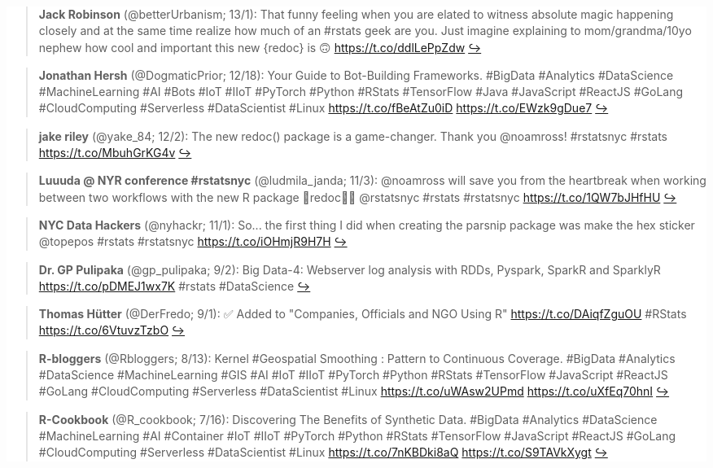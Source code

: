 > **Jack Robinson** (@betterUrbanism; 13/1): That funny feeling when you  are elated to witness absolute magic happening closely and at the same time realize how much of an #rstats geek are you. Just imagine explaining to mom/grandma/10yo nephew how cool and important this new {redoc} is 🙃 https://t.co/ddlLePpZdw  [&#8618;](https://twitter.com/dataandme/status/1127304110577942528)




> **Jonathan Hersh** (@DogmaticPrior; 12/18): Your Guide to Bot-Building Frameworks. #BigData #Analytics #DataScience #MachineLearning #AI #Bots #IoT #IIoT #PyTorch #Python #RStats #TensorFlow #Java #JavaScript #ReactJS #GoLang #CloudComputing #Serverless #DataScientist #Linux 
https://t.co/fBeAtZu0iD https://t.co/EWzk9gDue7  [&#8618;](https://twitter.com/dataandme/status/1127299776947507200)




> **jake riley** (@yake_84; 12/2): The new redoc() package is a game-changer. Thank you @noamross! #rstatsnyc #rstats https://t.co/MbuhGrKG4v  [&#8618;](https://twitter.com/dataandme/status/1127274628156743680)




> **Luuuda @ NYR conference #rstatsnyc** (@ludmila_janda; 11/3): @noamross will save you from the heartbreak when working between two workflows with the new R package 🌟redoc🌟🙌 @rstatsnyc #rstats #rstatsnyc https://t.co/1QW7bJHfHU  [&#8618;](https://twitter.com/dataandme/status/1127273798309433344)




> **NYC Data Hackers** (@nyhackr; 11/1): So... the first thing I did when creating the parsnip package was make the hex sticker @topepos #rstats  #rstatsnyc https://t.co/iOHmjR9H7H  [&#8618;](https://twitter.com/dataandme/status/1127281169819754496)




> **Dr. GP Pulipaka** (@gp_pulipaka; 9/2): Big Data-4: Webserver log analysis with RDDs, Pyspark, SparkR and SparklyR https://t.co/pDMEJ1wx7K #rstats #DataScience  [&#8618;](https://twitter.com/dataandme/status/1127311260129931265)




> **Thomas Hütter** (@DerFredo; 9/1): ✅ Added to "Companies, Officials and NGO Using R" 
https://t.co/DAiqfZguOU
#RStats https://t.co/6VtuvzTzbO  [&#8618;](https://twitter.com/dataandme/status/1127286678534672385)




> **R-bloggers** (@Rbloggers; 8/13): Kernel #Geospatial Smoothing : Pattern to Continuous Coverage. #BigData #Analytics #DataScience #MachineLearning #GIS #AI #IoT #IIoT #PyTorch #Python #RStats #TensorFlow #JavaScript #ReactJS #GoLang #CloudComputing #Serverless #DataScientist #Linux 
https://t.co/uWAsw2UPmd https://t.co/uXfEq70hnI  [&#8618;](https://twitter.com/dataandme/status/1127297866286813184)




> **R-Cookbook** (@R_cookbook; 7/16): Discovering The Benefits of Synthetic Data. #BigData #Analytics #DataScience #MachineLearning #AI #Container #IoT #IIoT #PyTorch #Python #RStats #TensorFlow #JavaScript #ReactJS #GoLang #CloudComputing #Serverless #DataScientist #Linux 
https://t.co/7nKBDki8aQ https://t.co/S9TAVkXygt  [&#8618;](https://twitter.com/dataandme/status/1127295713275023360)
